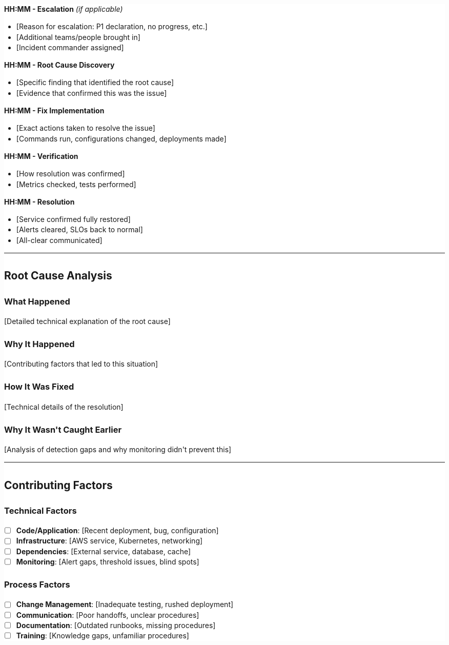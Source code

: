 **HH:MM - Escalation** *(if applicable)*
- [Reason for escalation: P1 declaration, no progress, etc.]
- [Additional teams/people brought in]
- [Incident commander assigned]

**HH:MM - Root Cause Discovery**
- [Specific finding that identified the root cause]
- [Evidence that confirmed this was the issue]

**HH:MM - Fix Implementation**
- [Exact actions taken to resolve the issue]
- [Commands run, configurations changed, deployments made]

**HH:MM - Verification**
- [How resolution was confirmed]
- [Metrics checked, tests performed]

**HH:MM - Resolution**
- [Service confirmed fully restored]
- [Alerts cleared, SLOs back to normal]
- [All-clear communicated]

---

## Root Cause Analysis

### What Happened
[Detailed technical explanation of the root cause]

### Why It Happened
[Contributing factors that led to this situation]

### How It Was Fixed
[Technical details of the resolution]

### Why It Wasn't Caught Earlier
[Analysis of detection gaps and why monitoring didn't prevent this]

---

## Contributing Factors

### Technical Factors
- [ ] **Code/Application**: [Recent deployment, bug, configuration]
- [ ] **Infrastructure**: [AWS service, Kubernetes, networking]
- [ ] **Dependencies**: [External service, database, cache]
- [ ] **Monitoring**: [Alert gaps, threshold issues, blind spots]

### Process Factors  
- [ ] **Change Management**: [Inadequate testing, rushed deployment]
- [ ] **Communication**: [Poor handoffs, unclear procedures]
- [ ] **Documentation**: [Outdated runbooks, missing procedures]
- [ ] **Training**: [Knowledge gaps, unfamiliar procedures]
